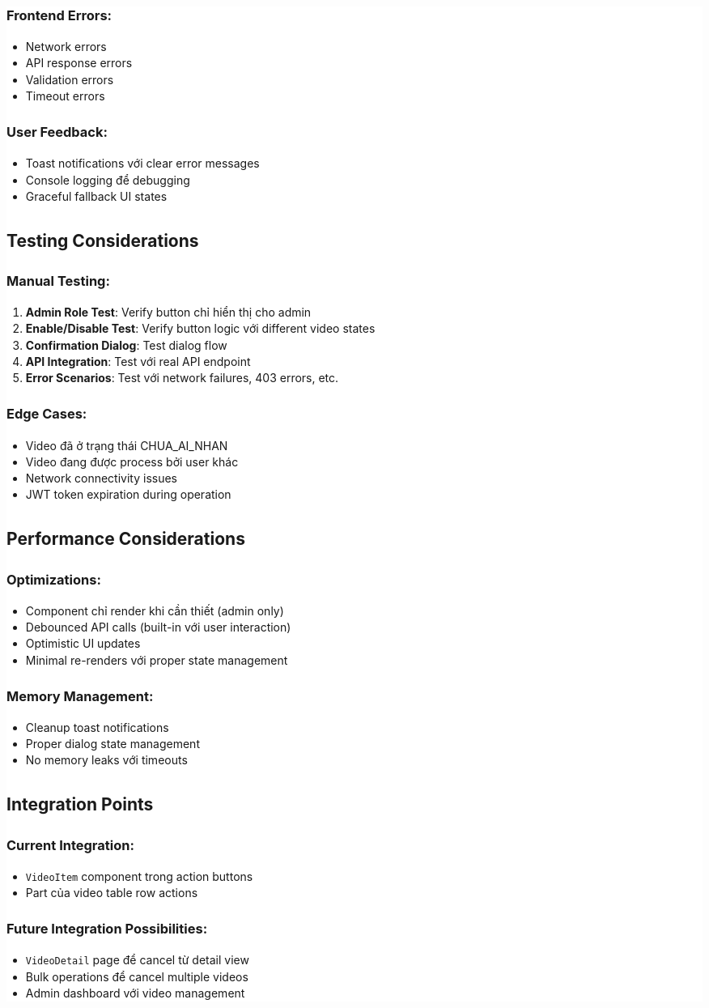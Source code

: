 ### Frontend Errors:
- Network errors
- API response errors
- Validation errors
- Timeout errors

### User Feedback:
- Toast notifications với clear error messages
- Console logging để debugging
- Graceful fallback UI states

## Testing Considerations

### Manual Testing:
1. **Admin Role Test**: Verify button chỉ hiển thị cho admin
2. **Enable/Disable Test**: Verify button logic với different video states
3. **Confirmation Dialog**: Test dialog flow
4. **API Integration**: Test với real API endpoint
5. **Error Scenarios**: Test với network failures, 403 errors, etc.

### Edge Cases:
- Video đã ở trạng thái CHUA_AI_NHAN
- Video đang được process bởi user khác
- Network connectivity issues
- JWT token expiration during operation

## Performance Considerations

### Optimizations:
- Component chỉ render khi cần thiết (admin only)
- Debounced API calls (built-in với user interaction)
- Optimistic UI updates
- Minimal re-renders với proper state management

### Memory Management:
- Cleanup toast notifications
- Proper dialog state management
- No memory leaks với timeouts

## Integration Points

### Current Integration:
- `VideoItem` component trong action buttons
- Part của video table row actions

### Future Integration Possibilities:
- `VideoDetail` page để cancel từ detail view
- Bulk operations để cancel multiple videos
- Admin dashboard với video management
